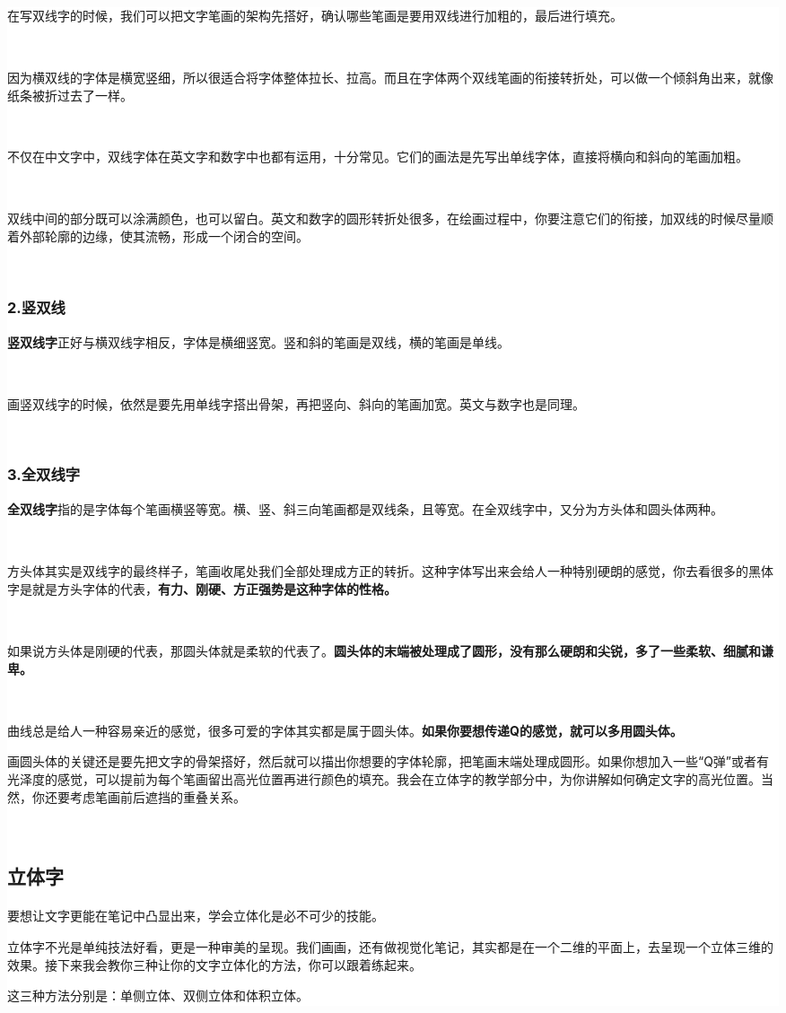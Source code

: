 在写双线字的时候，我们可以把文字笔画的架构先搭好，确认哪些笔画是要用双线进行加粗的，最后进行填充。

<img src="https://static001.geekbang.org/resource/image/b4/80/b44e131345fbbac386c70a16aa20b480.jpg" alt="">

因为横双线的字体是横宽竖细，所以很适合将字体整体拉长、拉高。而且在字体两个双线笔画的衔接转折处，可以做一个倾斜角出来，就像纸条被折过去了一样。

<img src="https://static001.geekbang.org/resource/image/54/60/543f10d7abf7a826362ec478f5de5460.jpg" alt="">

不仅在中文字中，双线字体在英文字和数字中也都有运用，十分常见。它们的画法是先写出单线字体，直接将横向和斜向的笔画加粗。

<img src="https://static001.geekbang.org/resource/image/11/38/11619eba2b4291ae018ec9b1da86f638.jpg" alt="">

双线中间的部分既可以涂满颜色，也可以留白。英文和数字的圆形转折处很多，在绘画过程中，你要注意它们的衔接，加双线的时候尽量顺着外部轮廓的边缘，使其流畅，形成一个闭合的空间。

<img src="https://static001.geekbang.org/resource/image/4e/e1/4e60a200cfd3cccfcbea89e26e1374e1.jpg" alt=""><img src="https://static001.geekbang.org/resource/image/80/5e/808ec007e403c1a586856b62bce0f35e.jpg" alt="">

### 2.竖双线

**竖双线字**正好与横双线字相反，字体是横细竖宽。竖和斜的笔画是双线，横的笔画是单线。

<img src="https://static001.geekbang.org/resource/image/5c/86/5c91d38012dae63aeff8bfad53479c86.jpg" alt="">

画竖双线字的时候，依然是要先用单线字搭出骨架，再把竖向、斜向的笔画加宽。英文与数字也是同理。

<img src="https://static001.geekbang.org/resource/image/ff/4a/ff81e2d756ce99f85e3d45b2b68f044a.jpg" alt=""><img src="https://static001.geekbang.org/resource/image/9f/d7/9fbdded3f27f7dab60f234c636bde9d7.jpg" alt=""><img src="https://static001.geekbang.org/resource/image/11/35/11f34242242705864a7fe79e124e7335.jpg" alt=""><img src="https://static001.geekbang.org/resource/image/23/4f/23d94efb8d4263fe0e166cdc5463014f.jpg" alt="">

### 3.全双线字

**全双线字**指的是字体每个笔画横竖等宽。横、竖、斜三向笔画都是双线条，且等宽。在全双线字中，又分为方头体和圆头体两种。

<img src="https://static001.geekbang.org/resource/image/aa/01/aa71cb862cda9a431e0eb4f6713dea01.jpg" alt="">

方头体其实是双线字的最终样子，笔画收尾处我们全部处理成方正的转折。这种字体写出来会给人一种特别硬朗的感觉，你去看很多的黑体字是就是方头字体的代表，**有力、刚硬、方正强势是这种字体的性格。**

<img src="https://static001.geekbang.org/resource/image/ba/22/bad22e26412b89d48b6add8ea0071b22.jpg" alt=""><img src="https://static001.geekbang.org/resource/image/bb/d9/bb743ae230d3221a38f0aa1bdfabd2d9.jpg" alt=""><img src="https://static001.geekbang.org/resource/image/6a/32/6ad1092005c0665a90e4a15a8678c332.jpg" alt="">

如果说方头体是刚硬的代表，那圆头体就是柔软的代表了。**圆头体的末端被处理成了圆形，没有那么硬朗和尖锐，多了一些柔软、细腻和谦卑。**

<img src="https://static001.geekbang.org/resource/image/03/c5/03ec5539c24c0443a1086da4e300b3c5.jpg" alt="">

曲线总是给人一种容易亲近的感觉，很多可爱的字体其实都是属于圆头体。**如果你要想传递Q的感觉，就可以多用圆头体。**

画圆头体的关键还是要先把文字的骨架搭好，然后就可以描出你想要的字体轮廓，把笔画末端处理成圆形。如果你想加入一些“Q弹”或者有光泽度的感觉，可以提前为每个笔画留出高光位置再进行颜色的填充。我会在立体字的教学部分中，为你讲解如何确定文字的高光位置。当然，你还要考虑笔画前后遮挡的重叠关系。

<img src="https://static001.geekbang.org/resource/image/e4/9b/e49834b6851f89a4a23317149c57b29b.jpg" alt=""><img src="https://static001.geekbang.org/resource/image/30/a5/300cfd9f3ad81e010aedb2de313d72a5.jpg" alt="">

## 立体字

要想让文字更能在笔记中凸显出来，学会立体化是必不可少的技能。

立体字不光是单纯技法好看，更是一种审美的呈现。我们画画，还有做视觉化笔记，其实都是在一个二维的平面上，去呈现一个立体三维的效果。接下来我会教你三种让你的文字立体化的方法，你可以跟着练起来。

这三种方法分别是：单侧立体、双侧立体和体积立体。
